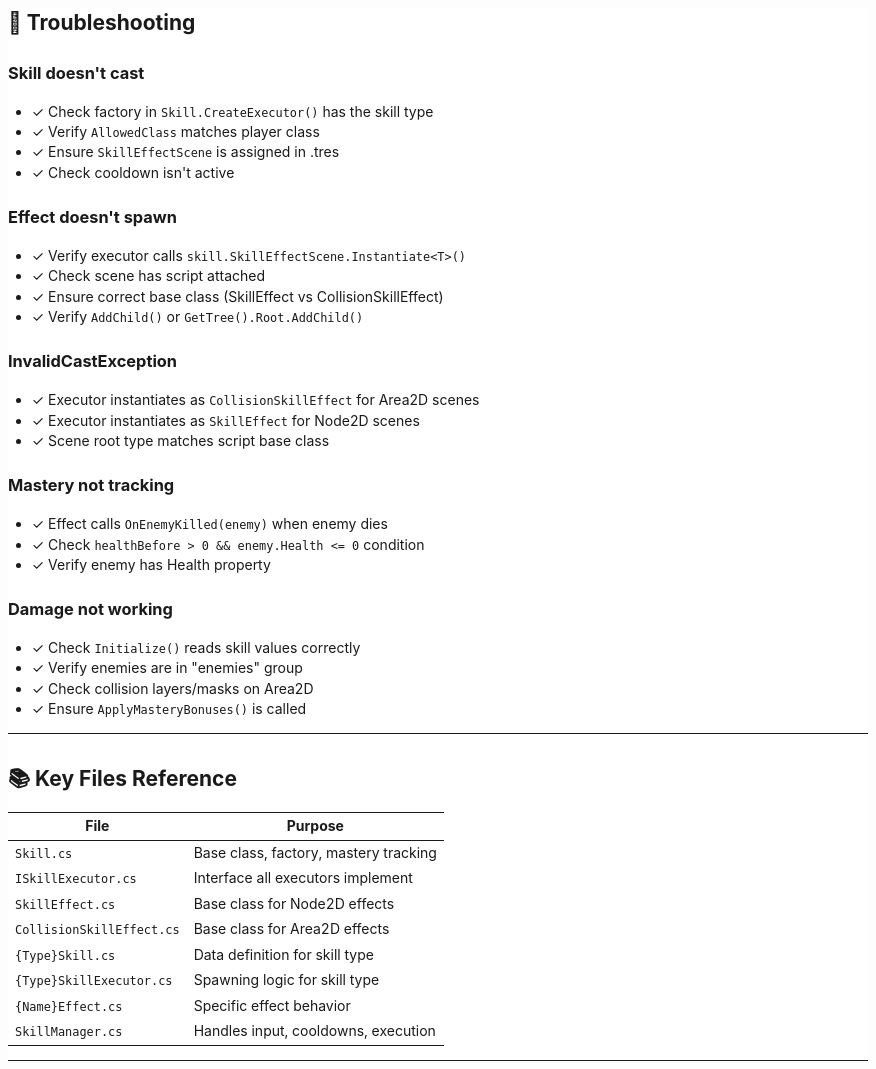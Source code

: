 
## 🐛 Troubleshooting

### Skill doesn't cast
- ✓ Check factory in `Skill.CreateExecutor()` has the skill type
- ✓ Verify `AllowedClass` matches player class
- ✓ Ensure `SkillEffectScene` is assigned in .tres
- ✓ Check cooldown isn't active

### Effect doesn't spawn
- ✓ Verify executor calls `skill.SkillEffectScene.Instantiate<T>()`
- ✓ Check scene has script attached
- ✓ Ensure correct base class (SkillEffect vs CollisionSkillEffect)
- ✓ Verify `AddChild()` or `GetTree().Root.AddChild()`

### InvalidCastException
- ✓ Executor instantiates as `CollisionSkillEffect` for Area2D scenes
- ✓ Executor instantiates as `SkillEffect` for Node2D scenes
- ✓ Scene root type matches script base class

### Mastery not tracking
- ✓ Effect calls `OnEnemyKilled(enemy)` when enemy dies
- ✓ Check `healthBefore > 0 && enemy.Health <= 0` condition
- ✓ Verify enemy has Health property

### Damage not working
- ✓ Check `Initialize()` reads skill values correctly
- ✓ Verify enemies are in "enemies" group
- ✓ Check collision layers/masks on Area2D
- ✓ Ensure `ApplyMasteryBonuses()` is called

---

## 📚 Key Files Reference

| File | Purpose |
|------|---------|
| `Skill.cs` | Base class, factory, mastery tracking |
| `ISkillExecutor.cs` | Interface all executors implement |
| `SkillEffect.cs` | Base class for Node2D effects |
| `CollisionSkillEffect.cs` | Base class for Area2D effects |
| `{Type}Skill.cs` | Data definition for skill type |
| `{Type}SkillExecutor.cs` | Spawning logic for skill type |
| `{Name}Effect.cs` | Specific effect behavior |
| `SkillManager.cs` | Handles input, cooldowns, execution |

---